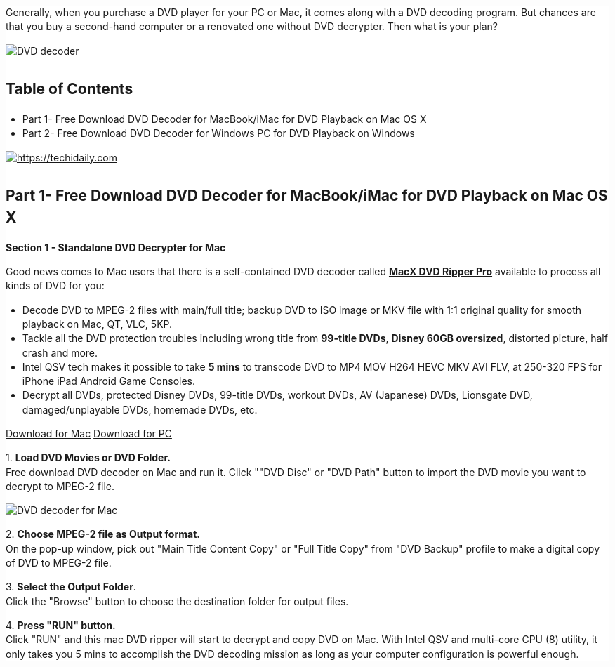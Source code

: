 Generally, when you purchase a DVD player for your PC or Mac, it comes along with a DVD decoding program. But chances are that you buy a second-hand computer or a renovated one without DVD decrypter. Then what is your plan? 

![DVD decoder](https://www.macxdvd.com/mac-dvd-video-converter-how-to/article-image/dvd-decoder.png) 

## Table of Contents

* [Part 1- Free Download DVD Decoder for MacBook/iMac for DVD Playback on Mac OS X](https://tools.techidaily.com/macxdvd/products/)
* [Part 2- Free Download DVD Decoder for Windows PC for DVD Playback on Windows](https://tools.techidaily.com/macxdvd/products/)


<a href="https://aidotcom.pxf.io/c/5597632/2129041/19576" target="_top" id="2129041">
  <img src="//a.impactradius-go.com/display-ad/19576-2129041" border="0" alt="https://techidaily.com" width="300" height="90"/>
</a>
<img height="0" width="0" src="https://aidotcom.pxf.io/i/5597632/2129041/19576" style="position:absolute;visibility:hidden;" border="0" />


## Part 1- Free Download DVD Decoder for MacBook/iMac for DVD Playback on Mac OS X

**Section 1 - Standalone DVD Decrypter for Mac** 

Good news comes to Mac users that there is a self-contained DVD decoder called [**MacX DVD Ripper Pro**](https://tools.techidaily.com/macxdvd/products/) available to process all kinds of DVD for you:

* Decode DVD to MPEG-2 files with main/full title; backup DVD to ISO image or MKV file with 1:1 original quality for smooth playback on Mac, QT, VLC, 5KP.
* Tackle all the DVD protection troubles including wrong title from **99-title DVDs**, **Disney 60GB oversized**, distorted picture, half crash and more.
* Intel QSV tech makes it possible to take **5 mins** to transcode DVD to MP4 MOV H264 HEVC MKV AVI FLV, at 250-320 FPS for iPhone iPad Android Game Consoles.
* Decrypt all DVDs, protected Disney DVDs, 99-title DVDs, workout DVDs, AV (Japanese) DVDs, Lionsgate DVD, damaged/unplayable DVDs, homemade DVDs, etc.

[Download for Mac](https://tools.techidaily.com/macxdvd/products/) [Download for PC](https://tools.techidaily.com/macxdvd/products/) 

1\.   **Load DVD Movies or DVD Folder.**  
[Free download DVD decoder on Mac](https://tools.techidaily.com/macxdvd/products/) and run it. Click ""DVD Disc" or "DVD Path" button to import the DVD movie you want to decrypt to MPEG-2 file.

![DVD decoder for Mac](https://www.macxdvd.com/mac-dvd-video-converter-how-to/article-image/zxh-mdrp-061702.jpg) 

2\.   **Choose MPEG-2 file as Output format.**   
 On the pop-up window, pick out "Main Title Content Copy" or "Full Title Copy" from "DVD Backup" profile to make a digital copy of DVD to MPEG-2 file. 

3\.   **Select the Output Folder**.  
Click the "Browse" button to choose the destination folder for output files.

4\.   **Press "RUN" button.**  
 Click "RUN" and this mac DVD ripper will start to decrypt and copy DVD on Mac. With Intel QSV and multi-core CPU (8) utility, it only takes you 5 mins to accomplish the DVD decoding mission as long as your computer configuration is powerful enough. 
